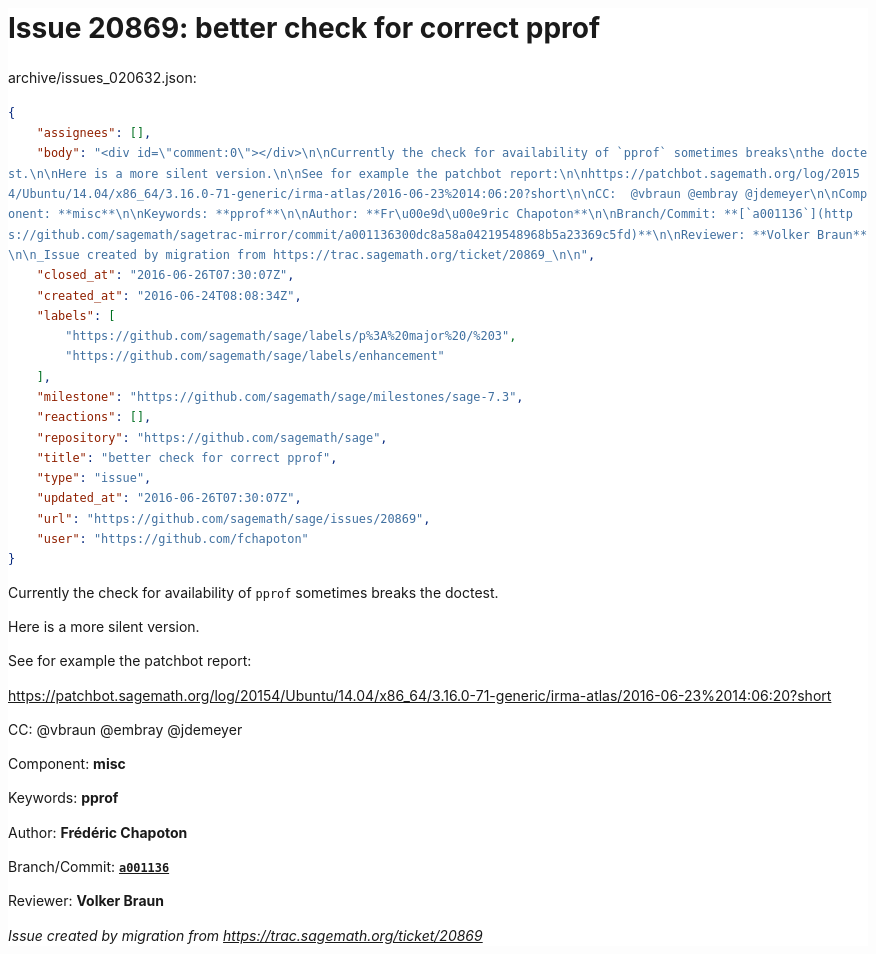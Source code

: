 # Issue 20869: better check for correct pprof

archive/issues_020632.json:
```json
{
    "assignees": [],
    "body": "<div id=\"comment:0\"></div>\n\nCurrently the check for availability of `pprof` sometimes breaks\nthe doctest.\n\nHere is a more silent version.\n\nSee for example the patchbot report:\n\nhttps://patchbot.sagemath.org/log/20154/Ubuntu/14.04/x86_64/3.16.0-71-generic/irma-atlas/2016-06-23%2014:06:20?short\n\nCC:  @vbraun @embray @jdemeyer\n\nComponent: **misc**\n\nKeywords: **pprof**\n\nAuthor: **Fr\u00e9d\u00e9ric Chapoton**\n\nBranch/Commit: **[`a001136`](https://github.com/sagemath/sagetrac-mirror/commit/a001136300dc8a58a04219548968b5a23369c5fd)**\n\nReviewer: **Volker Braun**\n\n_Issue created by migration from https://trac.sagemath.org/ticket/20869_\n\n",
    "closed_at": "2016-06-26T07:30:07Z",
    "created_at": "2016-06-24T08:08:34Z",
    "labels": [
        "https://github.com/sagemath/sage/labels/p%3A%20major%20/%203",
        "https://github.com/sagemath/sage/labels/enhancement"
    ],
    "milestone": "https://github.com/sagemath/sage/milestones/sage-7.3",
    "reactions": [],
    "repository": "https://github.com/sagemath/sage",
    "title": "better check for correct pprof",
    "type": "issue",
    "updated_at": "2016-06-26T07:30:07Z",
    "url": "https://github.com/sagemath/sage/issues/20869",
    "user": "https://github.com/fchapoton"
}
```
<div id="comment:0"></div>

Currently the check for availability of `pprof` sometimes breaks
the doctest.

Here is a more silent version.

See for example the patchbot report:

https://patchbot.sagemath.org/log/20154/Ubuntu/14.04/x86_64/3.16.0-71-generic/irma-atlas/2016-06-23%2014:06:20?short

CC:  @vbraun @embray @jdemeyer

Component: **misc**

Keywords: **pprof**

Author: **Frédéric Chapoton**

Branch/Commit: **[`a001136`](https://github.com/sagemath/sagetrac-mirror/commit/a001136300dc8a58a04219548968b5a23369c5fd)**

Reviewer: **Volker Braun**

_Issue created by migration from https://trac.sagemath.org/ticket/20869_
